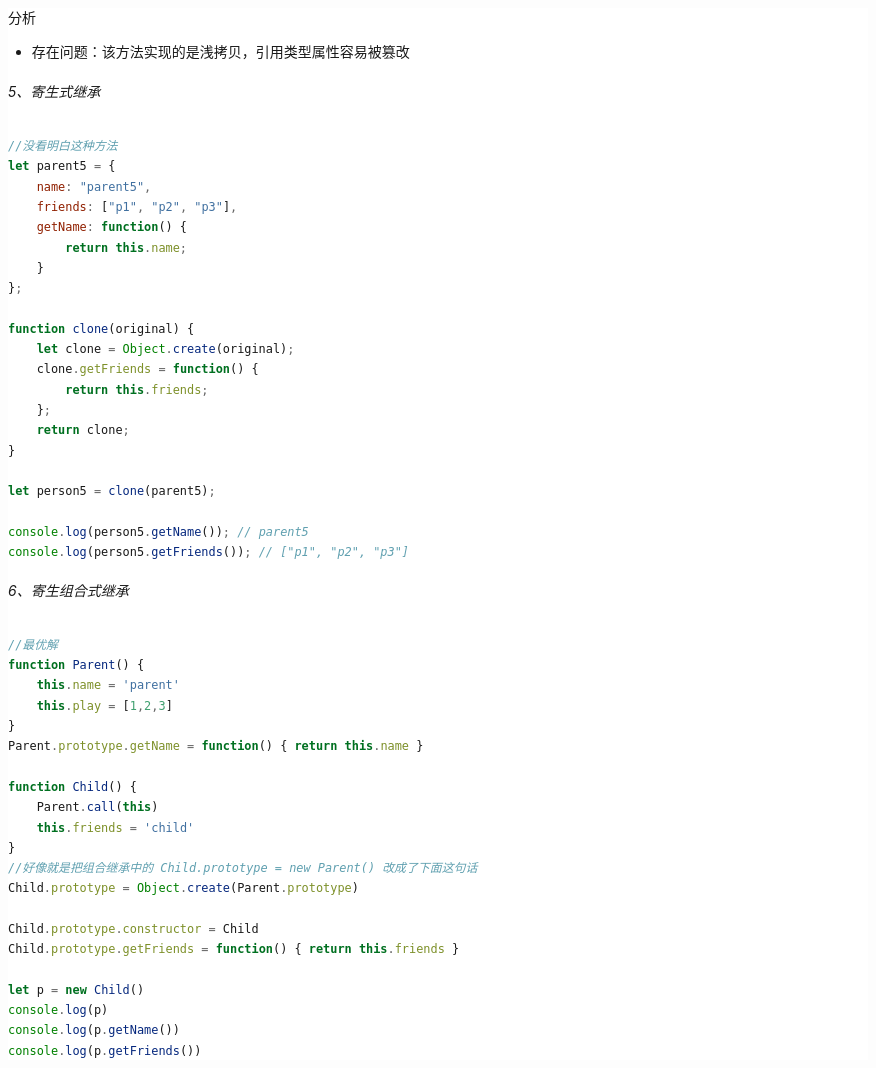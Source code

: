 分析

- 存在问题：该方法实现的是浅拷贝，引用类型属性容易被篡改

###### 5、寄生式继承

```js
//没看明白这种方法
let parent5 = {
    name: "parent5",
    friends: ["p1", "p2", "p3"],
    getName: function() {
        return this.name;
    }
};

function clone(original) {
    let clone = Object.create(original);
    clone.getFriends = function() {
        return this.friends;
    };
    return clone;
}

let person5 = clone(parent5);

console.log(person5.getName()); // parent5
console.log(person5.getFriends()); // ["p1", "p2", "p3"]
```

###### 6、寄生组合式继承

```js
//最优解
function Parent() {
    this.name = 'parent'
    this.play = [1,2,3]
}
Parent.prototype.getName = function() { return this.name }

function Child() {
    Parent.call(this)
    this.friends = 'child'
}
//好像就是把组合继承中的 Child.prototype = new Parent() 改成了下面这句话
Child.prototype = Object.create(Parent.prototype) 

Child.prototype.constructor = Child
Child.prototype.getFriends = function() { return this.friends }

let p = new Child()
console.log(p)
console.log(p.getName())
console.log(p.getFriends())
```
